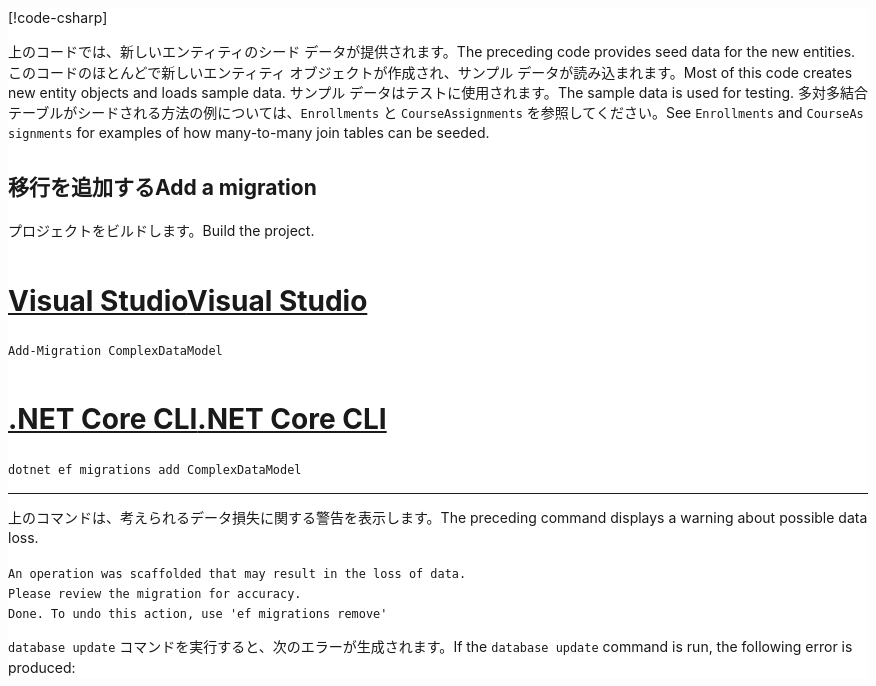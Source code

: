 [!code-csharp[](intro/samples/cu21/Data/DbInitializer.cs?name=snippet_Final)]

<span data-ttu-id="87fd3-390">上のコードでは、新しいエンティティのシード データが提供されます。</span><span class="sxs-lookup"><span data-stu-id="87fd3-390">The preceding code provides seed data for the new entities.</span></span> <span data-ttu-id="87fd3-391">このコードのほとんどで新しいエンティティ オブジェクトが作成され、サンプル データが読み込まれます。</span><span class="sxs-lookup"><span data-stu-id="87fd3-391">Most of this code creates new entity objects and loads sample data.</span></span> <span data-ttu-id="87fd3-392">サンプル データはテストに使用されます。</span><span class="sxs-lookup"><span data-stu-id="87fd3-392">The sample data is used for testing.</span></span> <span data-ttu-id="87fd3-393">多対多結合テーブルがシードされる方法の例については、`Enrollments` と `CourseAssignments` を参照してください。</span><span class="sxs-lookup"><span data-stu-id="87fd3-393">See `Enrollments` and `CourseAssignments` for examples of how many-to-many join tables can be seeded.</span></span>

## <a name="add-a-migration"></a><span data-ttu-id="87fd3-394">移行を追加する</span><span class="sxs-lookup"><span data-stu-id="87fd3-394">Add a migration</span></span>

<span data-ttu-id="87fd3-395">プロジェクトをビルドします。</span><span class="sxs-lookup"><span data-stu-id="87fd3-395">Build the project.</span></span>

# <a name="visual-studiotabvisual-studio"></a>[<span data-ttu-id="87fd3-396">Visual Studio</span><span class="sxs-lookup"><span data-stu-id="87fd3-396">Visual Studio</span></span>](#tab/visual-studio)

```PMC
Add-Migration ComplexDataModel
```

# <a name="net-core-clitabnetcore-cli"></a>[<span data-ttu-id="87fd3-397">.NET Core CLI</span><span class="sxs-lookup"><span data-stu-id="87fd3-397">.NET Core CLI</span></span>](#tab/netcore-cli)

```console
dotnet ef migrations add ComplexDataModel
```

------

<span data-ttu-id="87fd3-398">上のコマンドは、考えられるデータ損失に関する警告を表示します。</span><span class="sxs-lookup"><span data-stu-id="87fd3-398">The preceding command displays a warning about possible data loss.</span></span>

```text
An operation was scaffolded that may result in the loss of data.
Please review the migration for accuracy.
Done. To undo this action, use 'ef migrations remove'
```

<span data-ttu-id="87fd3-399">`database update` コマンドを実行すると、次のエラーが生成されます。</span><span class="sxs-lookup"><span data-stu-id="87fd3-399">If the `database update` command is run, the following error is produced:</span></span>
